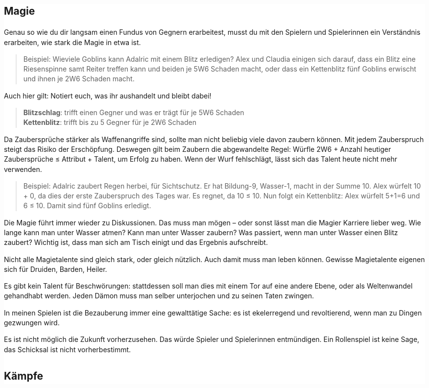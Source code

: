 ## Magie

Genau so wie du dir langsam einen Fundus von Gegnern erarbeitest,
musst du mit den Spielern und Spielerinnen ein Verständnis erarbeiten,
wie stark die Magie in etwa ist.

> Beispiel: Wieviele Goblins kann Adalric mit einem Blitz erledigen?
> Alex und Claudia einigen sich darauf, dass ein Blitz eine
> Riesenspinne samt Reiter treffen kann und beiden je 5W6 Schaden
> macht, oder dass ein Kettenblitz fünf Goblins erwischt und ihnen je
> 2W6 Schaden macht.

Auch hier gilt: Notiert euch, was ihr aushandelt und bleibt dabei!

> **Blitzschlag**: trifft einen Gegner und was er trägt für je 5W6 Schaden  
> **Kettenblitz**: trifft bis zu 5 Gegner für je 2W6 Schaden

Da Zaubersprüche stärker als Waffenangriffe sind, sollte man nicht
beliebig viele davon zaubern können. Mit jedem Zauberspruch steigt das
Risiko der Erschöpfung. Deswegen gilt beim Zaubern die abgewandelte
Regel: Würfle 2W6 + Anzahl heutiger Zaubersprüche ≤ Attribut + Talent,
um Erfolg zu haben. Wenn der Wurf fehlschlägt, lässt sich das Talent
heute nicht mehr verwenden.

> Beispiel: Adalric zaubert Regen herbei, für Sichtschutz. Er hat
> Bildung-9, Wasser-1, macht in der Summe 10. Alex würfelt 10 + 0, da
> dies der erste Zauberspruch des Tages war. Es regnet, da 10 ≤ 10.
> Nun folgt ein Kettenblitz: Alex würfelt 5+1=6 und 6 ≤ 10. Damit sind
> fünf Goblins erledigt.

Die Magie führt immer wieder zu Diskussionen. Das muss man mögen –
oder sonst lässt man die Magier Karriere lieber weg. Wie lange kann
man unter Wasser atmen? Kann man unter Wasser zaubern? Was passiert,
wenn man unter Wasser einen Blitz zaubert? Wichtig ist, dass man sich
am Tisch einigt und das Ergebnis aufschreibt.

Nicht alle Magietalente sind gleich stark, oder gleich nützlich. Auch
damit muss man leben können. Gewisse Magietalente eigenen sich für
Druiden, Barden, Heiler.

Es gibt kein Talent für Beschwörungen: stattdessen soll man dies mit
einem Tor auf eine andere Ebene, oder als Weltenwandel gehandhabt
werden. Jeden Dämon muss man selber unterjochen und zu seinen Taten
zwingen.

In meinen Spielen ist die Bezauberung immer eine gewalttätige Sache:
es ist ekelerregend und revoltierend, wenn man zu Dingen gezwungen
wird.

Es ist nicht möglich die Zukunft vorherzusehen. Das würde Spieler und
Spielerinnen entmündigen. Ein Rollenspiel ist keine Sage, das
Schicksal ist nicht vorherbestimmt.

## Kämpfe
